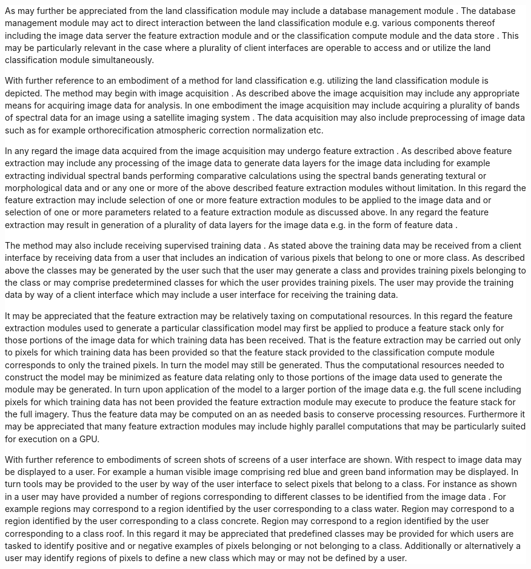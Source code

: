 As may further be appreciated from the land classification module may include a database management module . The database management module may act to direct interaction between the land classification module e.g. various components thereof including the image data server the feature extraction module and or the classification compute module and the data store . This may be particularly relevant in the case where a plurality of client interfaces are operable to access and or utilize the land classification module simultaneously.

With further reference to an embodiment of a method for land classification e.g. utilizing the land classification module is depicted. The method may begin with image acquisition . As described above the image acquisition may include any appropriate means for acquiring image data for analysis. In one embodiment the image acquisition may include acquiring a plurality of bands of spectral data for an image using a satellite imaging system . The data acquisition may also include preprocessing of image data such as for example orthorecification atmospheric correction normalization etc.

In any regard the image data acquired from the image acquisition may undergo feature extraction . As described above feature extraction may include any processing of the image data to generate data layers for the image data including for example extracting individual spectral bands performing comparative calculations using the spectral bands generating textural or morphological data and or any one or more of the above described feature extraction modules without limitation. In this regard the feature extraction may include selection of one or more feature extraction modules to be applied to the image data and or selection of one or more parameters related to a feature extraction module as discussed above. In any regard the feature extraction may result in generation of a plurality of data layers for the image data e.g. in the form of feature data .

The method may also include receiving supervised training data . As stated above the training data may be received from a client interface by receiving data from a user that includes an indication of various pixels that belong to one or more class. As described above the classes may be generated by the user such that the user may generate a class and provides training pixels belonging to the class or may comprise predetermined classes for which the user provides training pixels. The user may provide the training data by way of a client interface which may include a user interface for receiving the training data.

It may be appreciated that the feature extraction may be relatively taxing on computational resources. In this regard the feature extraction modules used to generate a particular classification model may first be applied to produce a feature stack only for those portions of the image data for which training data has been received. That is the feature extraction may be carried out only to pixels for which training data has been provided so that the feature stack provided to the classification compute module corresponds to only the trained pixels. In turn the model may still be generated. Thus the computational resources needed to construct the model may be minimized as feature data relating only to those portions of the image data used to generate the module may be generated. In turn upon application of the model to a larger portion of the image data e.g. the full scene including pixels for which training data has not been provided the feature extraction module may execute to produce the feature stack for the full imagery. Thus the feature data may be computed on an as needed basis to conserve processing resources. Furthermore it may be appreciated that many feature extraction modules may include highly parallel computations that may be particularly suited for execution on a GPU.

With further reference to embodiments of screen shots of screens of a user interface are shown. With respect to image data may be displayed to a user. For example a human visible image comprising red blue and green band information may be displayed. In turn tools may be provided to the user by way of the user interface to select pixels that belong to a class. For instance as shown in a user may have provided a number of regions corresponding to different classes to be identified from the image data . For example regions may correspond to a region identified by the user corresponding to a class water. Region may correspond to a region identified by the user corresponding to a class concrete. Region may correspond to a region identified by the user corresponding to a class roof. In this regard it may be appreciated that predefined classes may be provided for which users are tasked to identify positive and or negative examples of pixels belonging or not belonging to a class. Additionally or alternatively a user may identify regions of pixels to define a new class which may or may not be defined by a user.
